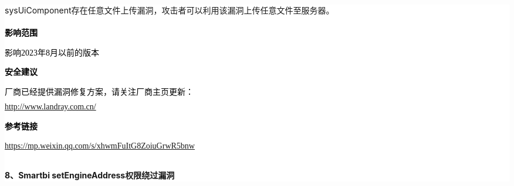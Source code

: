 sysUiComponent<span style="outline: 0px;font-family: 宋体;">存在任意文件上传漏洞，攻击者可以利用该漏洞上传任意文件至服务器。</span><br style="outline: 0px;"/></span></p></td></tr><tr style="outline: 0px;height: 2.9pt;"><td valign="center" style="outline: 0px;word-break: break-all;hyphens: auto;border-top: none;border-right-width: 1pt;border-right-color: windowtext;border-bottom-width: 1pt;border-bottom-color: windowtext;border-left-width: 1pt;border-left-color: windowtext;background: rgb(216, 216, 216);padding:5px 10px;"><p style="text-align:justify;margin-top: 3.1pt;margin-bottom: 3.1pt;outline: 0px;vertical-align: middle;line-height: 25.5px;"><span style="color: rgb(0, 0, 0);"><strong style="outline: 0px;"><span style="line-height: 21px;font-size: 10.5pt;outline: 0px;font-family: 宋体;">影响范围</span></strong><strong style="outline: 0px;"><br style="outline: 0px;"/></strong></span></p></td><td valign="center" style="outline: 0px;word-break: break-all;hyphens: auto;border-top: none;border-right-width: 1pt;border-right-color: windowtext;border-bottom-width: 1pt;border-bottom-color: windowtext;border-left-width: 1pt;border-left-color: windowtext;padding:5px 10px;"><p style="text-align:justify;margin-top: 6pt;margin-bottom: 6pt;outline: 0px;line-height: 25.5px;"><span style="color: rgb(0, 0, 0);outline: 0px;line-height: 21px;font-size: 10.5pt;font-family: &#34;Times New Roman&#34;;"><span style="outline: 0px;font-family: 宋体;">影响</span>2023<span style="outline: 0px;font-family: 宋体;">年</span>8<span style="outline: 0px;font-family: 宋体;">月以前的版本</span><br style="outline: 0px;"/></span></p></td></tr><tr style="outline: 0px;height: 2.9pt;"><td valign="center" style="outline: 0px;word-break: break-all;hyphens: auto;border-top: none;border-right-width: 1pt;border-right-color: windowtext;border-bottom-width: 1pt;border-bottom-color: windowtext;border-left-width: 1pt;border-left-color: windowtext;background: rgb(216, 216, 216);padding:5px 10px;"><p style="text-align:justify;margin-top: 3.1pt;margin-bottom: 3.1pt;outline: 0px;vertical-align: middle;line-height: 25.5px;"><span style="color: rgb(0, 0, 0);"><strong style="outline: 0px;"><span style="line-height: 21px;font-size: 10.5pt;outline: 0px;font-family: 宋体;">安全建议</span></strong><strong style="outline: 0px;"><br style="outline: 0px;"/></strong></span></p></td><td valign="center" style="outline: 0px;word-break: break-all;hyphens: auto;border-top: none;border-right-width: 1pt;border-right-color: windowtext;border-bottom-width: 1pt;border-bottom-color: windowtext;border-left-width: 1pt;border-left-color: windowtext;padding:5px 10px;"><p style="text-align:justify;margin-top: 6pt;margin-bottom: 6pt;outline: 0px;line-height: 25.5px;"><span style="color: rgb(0, 0, 0);outline: 0px;line-height: 21px;font-size: 10.5pt;font-family: &#34;Times New Roman&#34;;"><span style="outline: 0px;font-family: 宋体;">厂商已经提供漏洞修复方案，请关注厂商主页更新：</span><br style="outline: 0px;"/>http://www.landray.com.cn/<br style="outline: 0px;"/></span></p></td></tr><tr style="outline: 0px;height: 2.9pt;"><td valign="center" style="outline: 0px;word-break: break-all;hyphens: auto;border-top: none;border-right-width: 1pt;border-right-color: windowtext;border-bottom-width: 1pt;border-bottom-color: windowtext;border-left-width: 1pt;border-left-color: windowtext;background: rgb(216, 216, 216);padding:5px 10px;"><p style="text-align:justify;margin-top: 3.1pt;margin-bottom: 3.1pt;outline: 0px;vertical-align: middle;line-height: 25.5px;"><span style="color: rgb(0, 0, 0);"><strong style="outline: 0px;"><span style="line-height: 21px;font-size: 10.5pt;outline: 0px;font-family: 宋体;">参考链接</span></strong><strong style="outline: 0px;"><br style="outline: 0px;"/></strong></span></p></td><td valign="center" style="outline: 0px;word-break: break-all;hyphens: auto;border-top: none;border-right-width: 1pt;border-right-color: windowtext;border-bottom-width: 1pt;border-bottom-color: windowtext;border-left-width: 1pt;border-left-color: windowtext;padding:5px 10px;"><p style="text-align:justify;margin-top: 6pt;margin-bottom: 6pt;outline: 0px;line-height: 25.5px;"><span style="color: rgb(0, 0, 0);outline: 0px;line-height: 21px;font-size: 10.5pt;font-family: &#34;Times New Roman&#34;;">https://mp.weixin.qq.com/s/xhwmFuItG8ZoiuGrwR5bnw<br style="outline: 0px;"/></span></p></td></tr></tbody></table>  
**8、****Smartbi setEngineAddress权限绕过漏洞******  